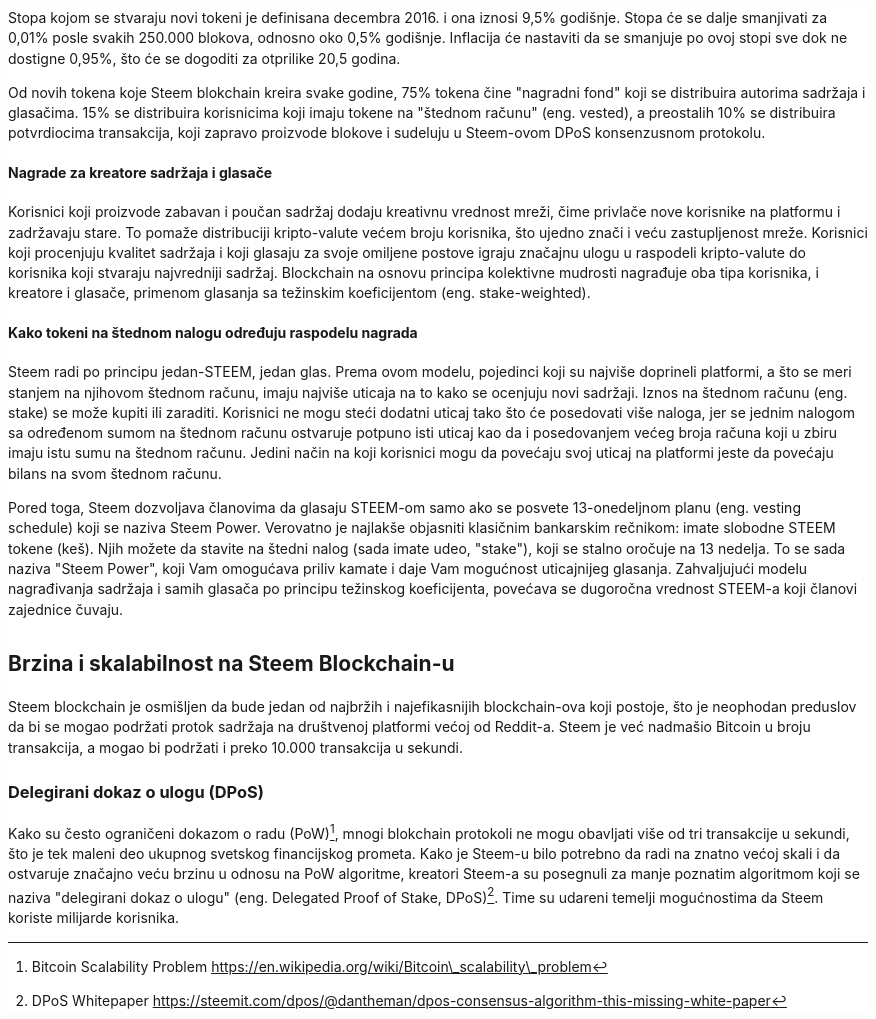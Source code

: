 Stopa kojom se stvaraju novi tokeni je definisana decembra 2016. i ona iznosi 9,5% godišnje. Stopa će se dalje smanjivati za 0,01% posle svakih 250.000 blokova, odnosno oko 0,5% godišnje. Inflacija će nastaviti da se smanjuje po ovoj stopi sve dok ne dostigne 0,95%, što će se dogoditi za otprilike 20,5 godina.

Od novih tokena koje Steem blokchain kreira svake godine, 75% tokena čine "nagradni fond" koji se distribuira autorima sadržaja i glasačima. 15% se distribuira korisnicima koji imaju tokene na "štednom računu" (eng. vested), a preostalih 10% se distribuira potvrdiocima transakcija, koji zapravo proizvode blokove i sudeluju u Steem-ovom DPoS konsenzusnom protokolu.

#### Nagrade za kreatore sadržaja i glasače

Korisnici koji proizvode zabavan i poučan sadržaj dodaju kreativnu vrednost mreži, čime privlače nove korisnike na platformu i zadržavaju stare. To pomaže distribuciji kripto-valute većem broju korisnika, što ujedno znači i veću zastupljenost mreže. Korisnici koji procenjuju kvalitet sadržaja i koji glasaju za svoje omiljene postove igraju značajnu ulogu u raspodeli kripto-valute do korisnika koji stvaraju najvredniji sadržaj. Blockchain na osnovu principa kolektivne mudrosti nagrađuje oba tipa korisnika, i kreatore i glasače, primenom glasanja sa težinskim koeficijentom (eng. stake-weighted).

#### Kako tokeni na štednom nalogu određuju raspodelu nagrada

Steem radi po principu jedan-STEEM, jedan glas. Prema ovom modelu, pojedinci koji su najviše doprineli platformi, a što se meri stanjem na njihovom štednom računu, imaju najviše uticaja na to kako se ocenjuju novi sadržaji. Iznos na štednom računu (eng. stake) se može kupiti ili zaraditi. Korisnici ne mogu steći dodatni uticaj tako što će posedovati više naloga, jer se jednim nalogom sa određenom sumom na štednom računu ostvaruje potpuno isti uticaj kao da i posedovanjem većeg broja računa koji u zbiru imaju istu sumu na štednom računu. Jedini način na koji korisnici mogu da povećaju svoj uticaj na platformi jeste da povećaju bilans na svom štednom računu.

Pored toga, Steem dozvoljava članovima da glasaju STEEM-om samo ako se posvete 13-onedeljnom planu (eng. vesting schedule) koji se naziva Steem Power. Verovatno je najlakše objasniti klasičnim bankarskim rečnikom: imate slobodne STEEM tokene (keš). Njih možete da stavite na štedni nalog (sada imate udeo, "stake"), koji se stalno oročuje na 13 nedelja. To se sada naziva "Steem Power", koji Vam omogućava priliv kamate i daje Vam mogućnost uticajnijeg glasanja. Zahvaljujući modelu nagrađivanja sadržaja i samih glasača po principu težinskog koeficijenta, povećava se dugoročna vrednost STEEM-a koji članovi zajednice čuvaju.

## Brzina i skalabilnost na Steem Blockchain-u

Steem blockchain je osmišljen da bude jedan od najbržih i najefikasnijih blockchain-ova koji postoje, što je neophodan preduslov da bi se mogao podržati protok sadržaja na društvenoj platformi većoj od Reddit-a. Steem je već nadmašio Bitcoin u broju transakcija, a mogao bi podržati i preko 10.000 transakcija u sekundi.

### Delegirani dokaz o ulogu (DPoS)

Kako su često ograničeni dokazom o radu (PoW)[^6], mnogi blokchain protokoli ne mogu obavljati više od tri transakcije u sekundi, što je tek maleni deo ukupnog svetskog financijskog prometa. Kako je Steem-u bilo potrebno da radi na znatno većoj skali i da ostvaruje značajno veću brzinu u odnosu na PoW algoritme, kreatori Steem-a su posegnuli za manje poznatim algoritmom koji se naziva "delegirani dokaz o ulogu" (eng. Delegated Proof of Stake, DPoS)[^7]. Time su udareni temelji mogućnostima da Steem koriste milijarde korisnika.


[^1]: Delegated Proof of Stake Position Paper. Grigg, 2017. https://steemit.com/eos/@iang/seeking-consensus-on-consensus-dpos-or-delegated-proof-of-stake-and-the-two-generals-problem
[^2]: To differentiate it from the term for its blockchain, the correct spelling of Steem’s native digital token is STEEM.
[^3]: Transaction Volumes: Transactions Per Second Report. Steem Witness and user “@roadscape”. https://steemit.com/blockchain/@roadscape/tps-report-2-the-flippening
[^4]: Proof-of-Work. Wikipedia. https://en.wikipedia.org/wiki/Proof-of-work\_system
[^5]: Stolen Account Recovery initiation for Steemit.com users: 07-13-2017 https://steemit.com/recover\_account\_step\_1
[^6]: Bitcoin Scalability Problem https://en.wikipedia.org/wiki/Bitcoin\_scalability\_problem
[^7]: DPoS Whitepaper https://steemit.com/dpos/@dantheman/dpos-consensus-algorithm-this-missing-white-paper
[^8]: https://steemit.com/steemit/@steemitblog/proposing-hardfork-0-20-0-velocity
[^9]: ChainBase Release https://steemit.com/steem/@steemitblog/announcing-steem-0-14-4-shared-db-preview-release
[^10]: Graphene Documentation http://docs.bitshares.org/
[^11]: The component of the Steem blockchain framework responsible for processing transactions and the distribution of rewards.
[^12]: Steem Whitepaper https://steem.io/SteemWhitePaper.pdf
[^13]: Bitshares Decentralized Exchange http://docs.bitshares.org/\_downloads/bitshares-general.pdf
[^14]: Steemit.com Currency Market https://steemit.com/market
[^15]: “Resteem” is the term used in the Steem blockchain for when a user shares the content with their followers.
[^16]: Bitshares Flexible Identity Management http://docs.bitshares.org/\_downloads/bitshares-general.pdf
[^17]: Smart Media Tokens Whitepaper https://smt.steem.io/smt-whitepaper.pdf